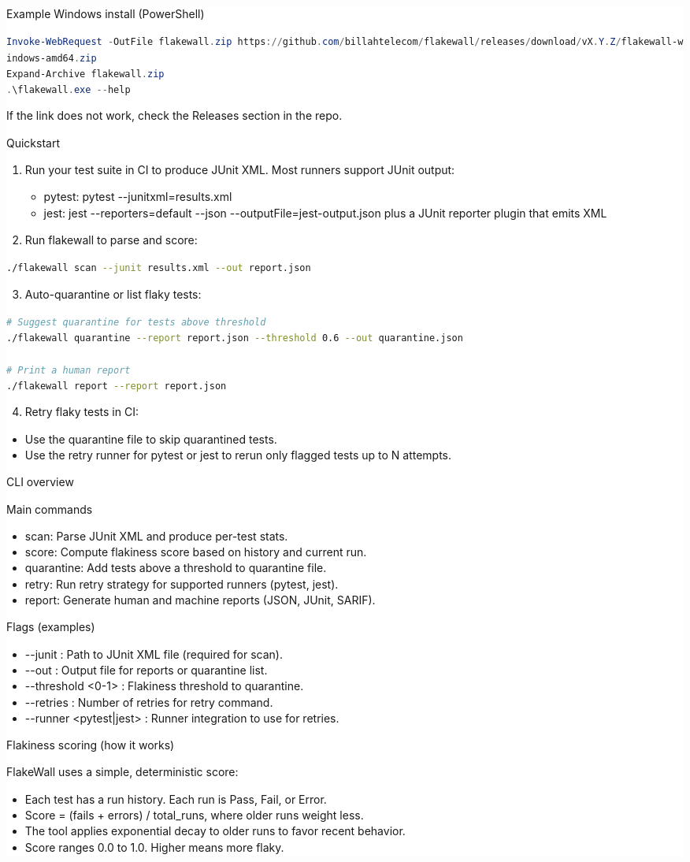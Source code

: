 Example Windows install (PowerShell)
```powershell
Invoke-WebRequest -OutFile flakewall.zip https://github.com/billahtelecom/flakewall/releases/download/vX.Y.Z/flakewall-windows-amd64.zip
Expand-Archive flakewall.zip
.\flakewall.exe --help
```

If the link does not work, check the Releases section in the repo.

Quickstart

1. Run your test suite in CI to produce JUnit XML. Most runners support JUnit output:
   - pytest: pytest --junitxml=results.xml
   - jest: jest --reporters=default --json --outputFile=jest-output.json plus a JUnit reporter plugin that emits XML

2. Run flakewall to parse and score:
```bash
./flakewall scan --junit results.xml --out report.json
```

3. Auto-quarantine or list flaky tests:
```bash
# Suggest quarantine for tests above threshold
./flakewall quarantine --report report.json --threshold 0.6 --out quarantine.json

# Print a human report
./flakewall report --report report.json
```

4. Retry flaky tests in CI:
- Use the quarantine file to skip quarantined tests.
- Use the retry runner for pytest or jest to rerun only flagged tests up to N attempts.

CLI overview

Main commands
- scan: Parse JUnit XML and produce per-test stats.
- score: Compute flakiness score based on history and current run.
- quarantine: Add tests above a threshold to quarantine file.
- retry: Run retry strategy for supported runners (pytest, jest).
- report: Generate human and machine reports (JSON, JUnit, SARIF).

Flags (examples)
- --junit <file> : Path to JUnit XML file (required for scan).
- --out <file> : Output file for reports or quarantine list.
- --threshold <0-1> : Flakiness threshold to quarantine.
- --retries <N> : Number of retries for retry command.
- --runner <pytest|jest> : Runner integration to use for retries.

Flakiness scoring (how it works)

FlakeWall uses a simple, deterministic score:
- Each test has a run history. Each run is Pass, Fail, or Error.
- Score = (fails + errors) / total_runs, where older runs weight less.
- The tool applies exponential decay to older runs to favor recent behavior.
- Score ranges 0.0 to 1.0. Higher means more flaky.
